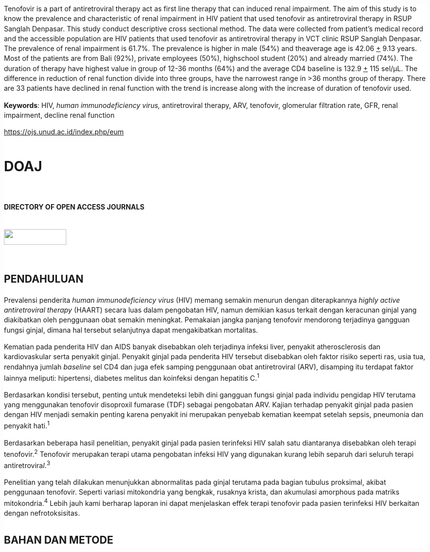 <p><span class="font9">Tenofovir is a part of antiretroviral therapy act as first line therapy that can induced renal impairment. The aim of this study is to know the prevalence and characteristic of renal impairment in HIV patient that used tenofovir as antiretroviral therapy in RSUP Sanglah Denpasar. This study conduct descriptive cross sectional method. The data were collected from patient’s medical record and the accessible population are HIV patients that used tenofovir as antiretroviral therapy in VCT clinic RSUP Sanglah Denpasar. The prevalence of renal impairment is 61.7%. The prevalence is higher in male (54%) and theaverage age is 42.06 </span><span class="font9" style="text-decoration:underline;">+</span><span class="font9"> 9.13 years. Most of the patients are from Bali (92%), private employees (50%), highschool student (20%) and already married (74%). The duration of therapy have highest value in group of 12-36 months (64%) and the average CD4 baseline is 132.9 </span><span class="font9" style="text-decoration:underline;">+</span><span class="font9"> 115 sel/µL. The difference in reduction of renal function divide into three groups, have the narrowest range in &gt;36 months group of therapy. There are 33 patients have declined in renal function with the trend is increase along with the increase of duration of tenofovir used.</span></p>
<p><span class="font9" style="font-weight:bold;">Keywords</span><span class="font9">: HIV, </span><span class="font9" style="font-style:italic;">human immunodeficiency virus,</span><span class="font9"> antiretroviral therapy, ARV, tenofovir, glomerular filtration rate, GFR, renal impairment, decline renal function</span></p>
<p><a href="https://ojs.unud.ac.id/index.php/eum"><span class="font6" style="text-decoration:underline;">https://ojs.unud.ac.id/index.php/eum</span></a></p>
<div>
<h1><a name="bookmark2"></a><span class="font7"><a name="bookmark3"></a>DOAJ</span></h1>
</div><br clear="all">
<div>
<p><span class="font0" style="font-weight:bold;">DIRECTORY OF OPEN ACCESS JOURNALS</span></p>
</div><br clear="all">
<div><img src="https://jurnal.harianregional.com/media/54458-2.jpg" alt="" style="width:95pt;height:24pt;">
</div><br clear="all">
<h2><a name="bookmark4"></a><span class="font8" style="font-weight:bold;"><a name="bookmark5"></a>PENDAHULUAN</span></h2>
<p><span class="font8">Prevalensi penderita </span><span class="font8" style="font-style:italic;">human immunodeficiency virus</span><span class="font8"> (HIV) memang semakin menurun dengan diterapkannya </span><span class="font8" style="font-style:italic;">highly active antiretroviral therapy </span><span class="font8">(HAART) secara luas dalam pengobatan HIV, namun demikian kasus terkait dengan keracunan ginjal yang diakibatkan oleh penggunaan obat semakin meningkat. Pemakaian jangka panjang tenofovir mendorong terjadinya gangguan fungsi ginjal, dimana hal tersebut selanjutnya dapat mengakibatkan mortalitas.</span></p>
<p><span class="font8">Kematian pada penderita HIV dan AIDS banyak disebabkan oleh terjadinya infeksi liver, penyakit atherosclerosis dan kardiovaskular serta penyakit ginjal. Penyakit ginjal pada penderita HIV tersebut disebabkan oleh faktor risiko seperti ras, usia tua, rendahnya jumlah </span><span class="font8" style="font-style:italic;">baseline</span><span class="font8"> sel CD4 dan juga efek samping penggunaan obat antiretroviral (ARV), disamping itu terdapat faktor lainnya meliputi: hipertensi, diabetes melitus dan koinfeksi dengan hepatitis C.<sup>1</sup></span></p>
<p><span class="font8">Berdasarkan kondisi tersebut, penting untuk mendeteksi lebih dini gangguan fungsi ginjal pada individu pengidap HIV terutama yang menggunakan tenofovir disoproxil fumarase (TDF) sebagai pengobatan ARV. Kajian terhadap penyakit ginjal pada pasien dengan HIV menjadi semakin penting karena penyakit ini merupakan penyebab kematian keempat setelah sepsis, pneumonia dan penyakit hati.<sup>1</sup></span></p>
<p><span class="font8">Berdasarkan beberapa hasil penelitian, penyakit ginjal pada pasien terinfeksi HIV salah satu diantaranya disebabkan oleh terapi tenofovir.<sup>2</sup> Tenofovir merupakan terapi utama pengobatan infeksi HIV yang digunakan kurang lebih separuh dari seluruh terapi antiretrovira</span><span class="font8" style="font-style:italic;">l</span><span class="font8">.<sup>3</sup></span></p>
<p><span class="font8">Penelitian yang telah dilakukan menunjukkan abnormalitas pada ginjal terutama pada bagian tubulus proksimal, akibat penggunaan tenofovir. Seperti variasi mitokondria yang bengkak, rusaknya krista, dan akumulasi amorphous pada matriks mitokondria.<sup>4</sup> Lebih jauh kami berharap laporan ini dapat menjelaskan effek terapi tenofovir pada pasien terinfeksi HIV berkaitan dengan nefrotoksisitas.</span></p>
<h2><a name="bookmark6"></a><span class="font8" style="font-weight:bold;"><a name="bookmark7"></a>BAHAN DAN METODE</span></h2>